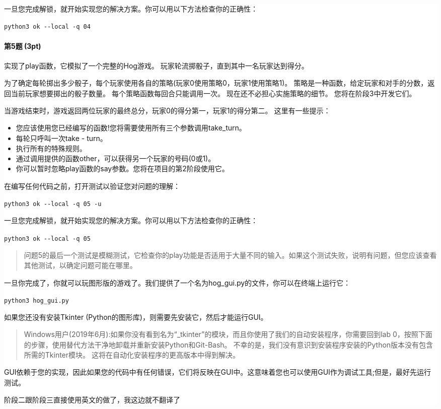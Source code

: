 一旦您完成解锁，就开始实现您的解决方案。你可以用以下方法检查你的正确性：

```text
python3 ok --local -q 04
```

#### 第5题 \(3pt\)

实现了play函数，它模拟了一个完整的Hog游戏。 玩家轮流掷骰子，直到其中一名玩家达到得分。 

为了确定每轮掷出多少骰子，每个玩家使用各自的策略\(玩家0使用策略0，玩家1使用策略1\)。 策略是一种函数，给定玩家和对手的分数，返回当前玩家想要掷出的骰子数量。 每个策略函数每回合只能调用一次。 现在还不必担心实施策略的细节。 您将在阶段3中开发它们。 

当游戏结束时，游戏返回两位玩家的最终总分，玩家0的得分第一，玩家1的得分第二。 这里有一些提示：

* 您应该使用您已经编写的函数!您将需要使用所有三个参数调用take\_turn。 
* 每轮只呼叫一次take - turn。 
* 执行所有的特殊规则。 
* 通过调用提供的函数other，可以获得另一个玩家的号码\(0或1\)。 
* 你可以暂时忽略play函数的say参数。您将在项目的第2阶段使用它。

在编写任何代码之前，打开测试以验证您对问题的理解：

```text
python3 ok --local -q 05 -u
```

一旦您完成解锁，就开始实现您的解决方案。你可以用以下方法检查你的正确性：

```text
python3 ok --local -q 05
```

> 问题5的最后一个测试是模糊测试，它检查你的play功能是否适用于大量不同的输入。如果这个测试失败，说明有问题，但您应该查看其他测试，以确定问题可能在哪里。

一旦你完成了，你就可以玩图形版的游戏了。我们提供了一个名为hog\_gui.py的文件，你可以在终端上运行它：

```text
python3 hog_gui.py
```

如果您还没有安装Tkinter \(Python的图形库\)，则需要先安装它，然后才能运行GUI。

> Windows用户\(2019年6月\):如果你没有看到名为“\_tkinter”的模块，而且你使用了我们的自动安装程序，你需要回到lab 0，按照下面的步骤，使用替代方法干净地卸载并重新安装Python和Git-Bash。 不幸的是，我们没有意识到安装程序安装的Python版本没有包含所需的Tkinter模块。 这将在自动化安装程序的更高版本中得到解决。

GUI依赖于您的实现，因此如果您的代码中有任何错误，它们将反映在GUI中。这意味着您也可以使用GUI作为调试工具;但是，最好先运行测试。 

阶段二跟阶段三直接使用英文的做了，我这边就不翻译了







